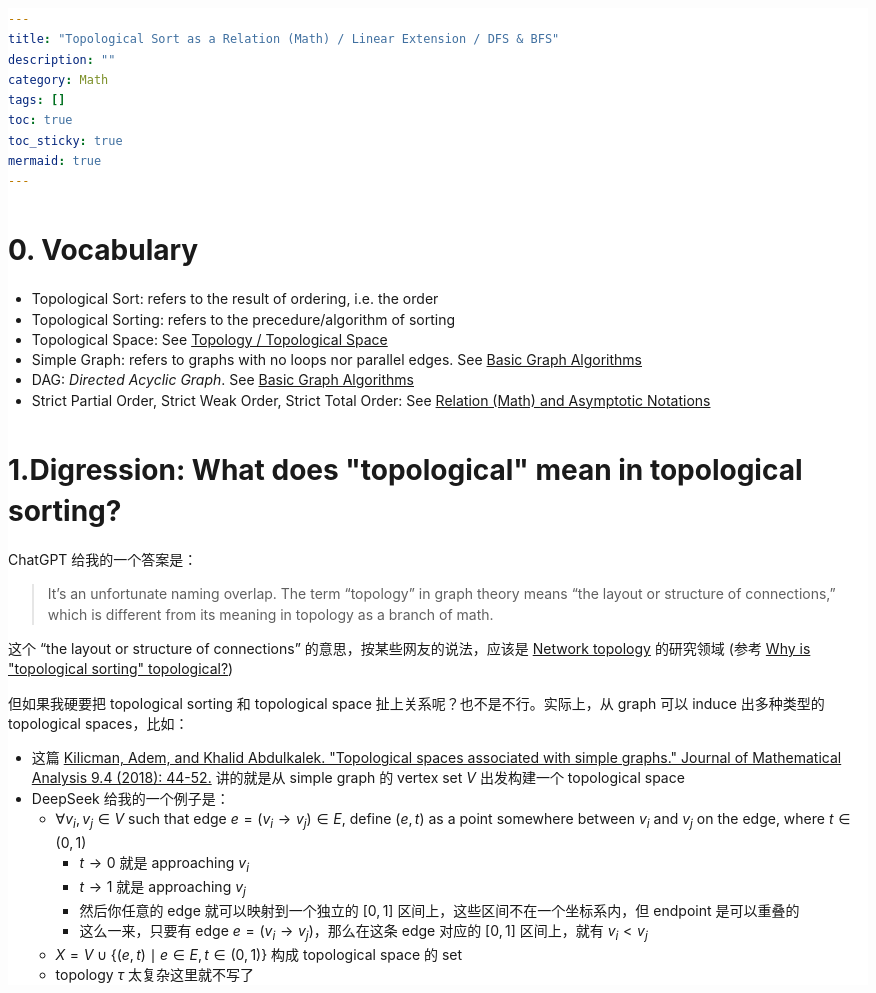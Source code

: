```yaml
---
title: "Topological Sort as a Relation (Math) / Linear Extension / DFS & BFS"
description: ""
category: Math
tags: []
toc: true
toc_sticky: true
mermaid: true
---
```


# 0. Vocabulary

- Topological Sort: refers to the result of ordering, i.e. the order
- Topological Sorting: refers to the precedure/algorithm of sorting
- Topological Space: See [Topology / Topological Space](/math/2018/07/16/topological-space)
- Simple Graph: refers to graphs with no loops nor parallel edges. See [Basic Graph Algorithms](/algorithm/2016/01/09/basic-graph-algorithms)
- DAG: _Directed Acyclic Graph_. See [Basic Graph Algorithms](/algorithm/2016/01/09/basic-graph-algorithms)
- Strict Partial Order, Strict Weak Order, Strict Total Order: See [Relation (Math) and Asymptotic Notations](/math/2023/12/18/relation-math-and-asymptotic-notations)

# 1.Digression: What does "topological" mean in topological sorting?

ChatGPT 给我的一个答案是：

> It’s an unfortunate naming overlap. The term “topology” in graph theory means “the layout or structure of connections,” which is different from its meaning in topology as a branch of math.

这个 “the layout or structure of connections” 的意思，按某些网友的说法，应该是 [Network topology](https://en.wikipedia.org/wiki/Network_topology) 的研究领域 (参考 [Why is "topological sorting" topological?](https://cstheory.stackexchange.com/a/30664))

但如果我硬要把 topological sorting 和 topological space 扯上关系呢？也不是不行。实际上，从 graph 可以 induce 出多种类型的 topological spaces，比如：

- 这篇 [Kilicman, Adem, and Khalid Abdulkalek. "Topological spaces associated with simple graphs." Journal of Mathematical Analysis 9.4 (2018): 44-52.](https://portal.arid.my/Publications/2e37b442-9a74-4884-92fd-45319f3ffb6f.pdf) 讲的就是从 simple graph 的 vertex set $V$ 出发构建一个 topological space
- DeepSeek 给我的一个例子是：
    - $\forall v_i, v_j \in V$ such that edge $e = (v_i \to v_j) \in E$, define $(e,t)$ as a point somewhere between $v_i$ and $v_j$ on the edge, where $t \in (0,1)$
        - $t \to 0$ 就是 approaching $v_i$
        - $t \to 1$ 就是 approaching $v_j$
        - 然后你任意的 edge 就可以映射到一个独立的 $[0,1]$ 区间上，这些区间不在一个坐标系内，但 endpoint 是可以重叠的
        - 这么一来，只要有 edge $e = (v_i \to v_j)$，那么在这条 edge 对应的 $[0,1]$ 区间上，就有 $v_i < v_j$
    - $X = V \cup \lbrace (e,t) \mid e \in E, t \in (0,1) \rbrace$ 构成 topological space 的 set
    - topology $\tau$ 太复杂这里就不写了

